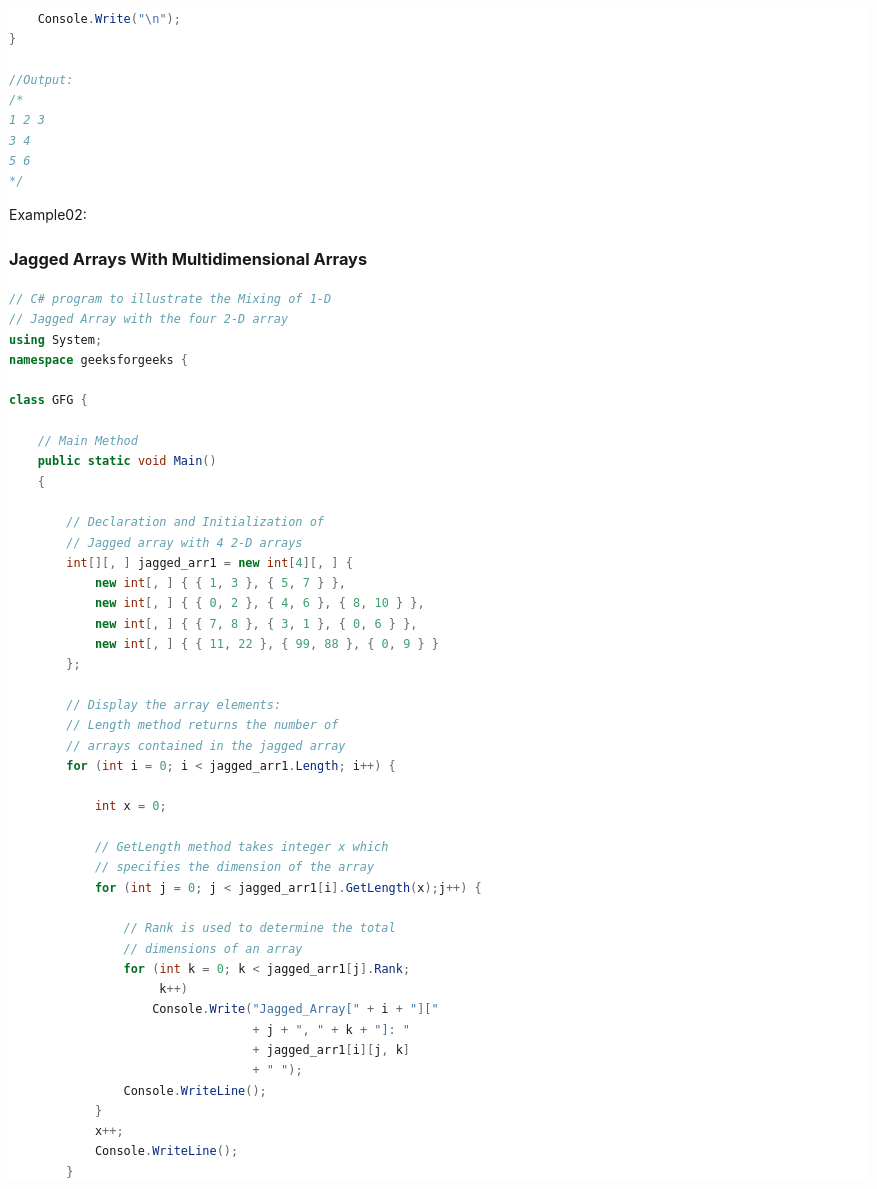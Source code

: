 ```csharp
    Console.Write("\n");
}

//Output: 
/*
1 2 3
3 4
5 6
*/

```

Example02: 

```csharp

```

### Jagged Arrays With Multidimensional Arrays

```csharp
// C# program to illustrate the Mixing of 1-D
// Jagged Array with the four 2-D array
using System;
namespace geeksforgeeks {

class GFG {

    // Main Method
    public static void Main()
    {

        // Declaration and Initialization of
        // Jagged array with 4 2-D arrays
        int[][, ] jagged_arr1 = new int[4][, ] {
            new int[, ] { { 1, 3 }, { 5, 7 } },
            new int[, ] { { 0, 2 }, { 4, 6 }, { 8, 10 } },
            new int[, ] { { 7, 8 }, { 3, 1 }, { 0, 6 } },
            new int[, ] { { 11, 22 }, { 99, 88 }, { 0, 9 } }
        };

        // Display the array elements:
        // Length method returns the number of
        // arrays contained in the jagged array
        for (int i = 0; i < jagged_arr1.Length; i++) {

            int x = 0;

            // GetLength method takes integer x which
            // specifies the dimension of the array
            for (int j = 0; j < jagged_arr1[i].GetLength(x);j++) {

                // Rank is used to determine the total
                // dimensions of an array
                for (int k = 0; k < jagged_arr1[j].Rank;
                     k++)
                    Console.Write("Jagged_Array[" + i + "]["
                                  + j + ", " + k + "]: "
                                  + jagged_arr1[i][j, k]
                                  + " ");
                Console.WriteLine();
            }
            x++;
            Console.WriteLine();
        }
```

[//]: # (![c-array-memory-location-1024x173.png]&#40;c-array-memory-location-1024x173.png&#41;)